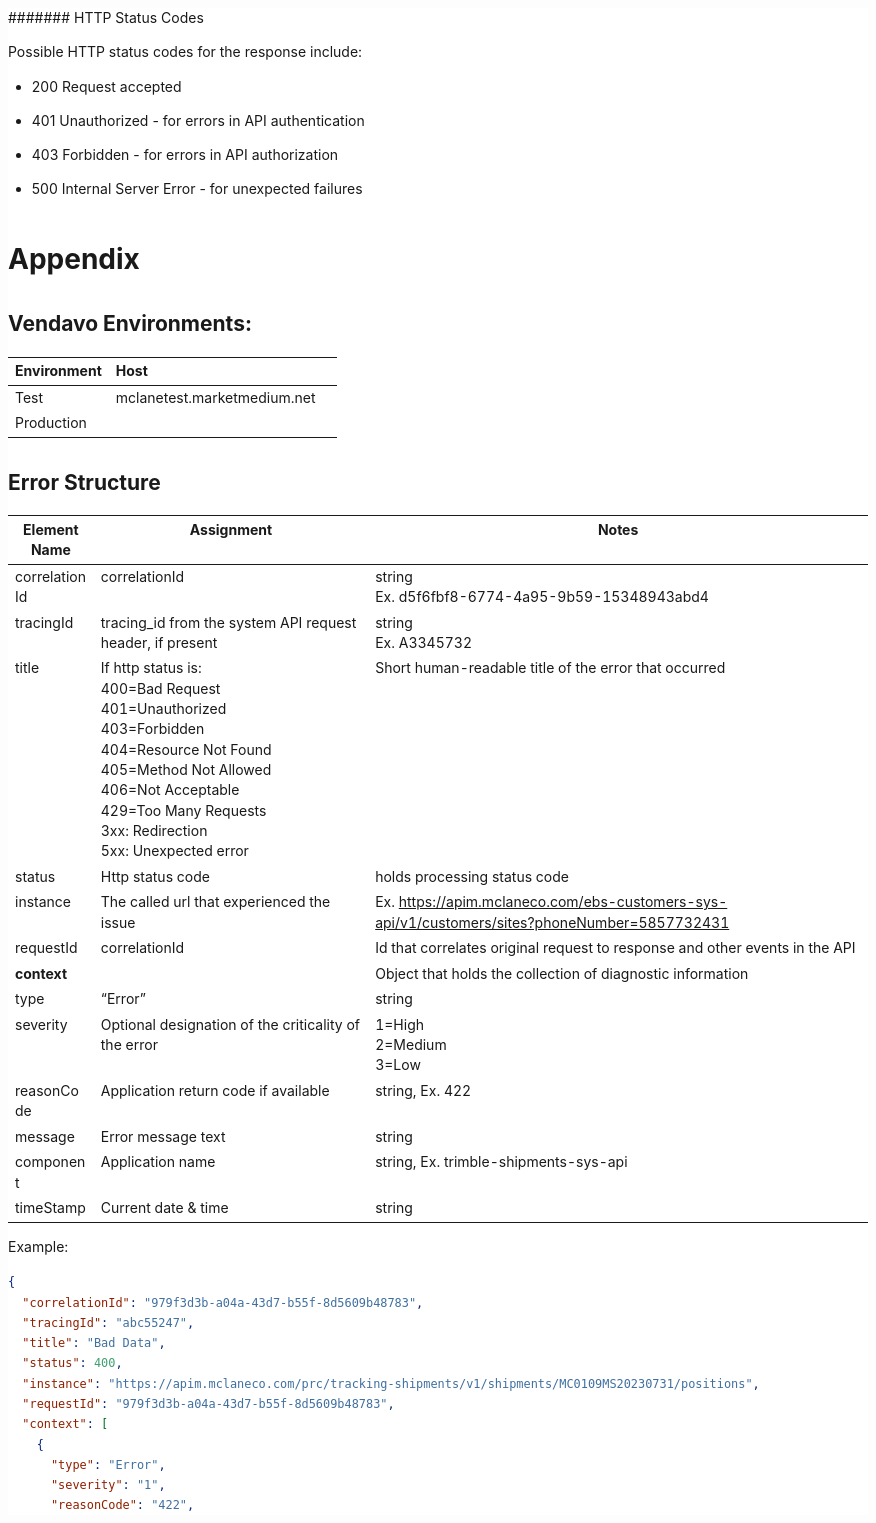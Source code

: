 ####### HTTP Status Codes

Possible HTTP status codes for the response include:

- 200 Request accepted

- 401 Unauthorized - for errors in API authentication

- 403 Forbidden - for errors in API authorization

- 500 Internal Server Error - for unexpected failures

# Appendix

## Vendavo Environments:

| Environment | Host                        |      |
| :---------- | :-------------------------- | :--- |
| Test        | mclanetest.marketmedium.net |      |
| Production  |                             |      |

## Error Structure

| Element Name | Assignment | Notes |
|--------------|------------|-------|
| correlationId | correlationId | string<br>Ex. d5f6fbf8-6774-4a95-9b59-15348943abd4 |
| tracingId | tracing_id from the system API request header, if present | string<br>Ex. A3345732 |
| title | If http status is:<br>400=Bad Request<br>401=Unauthorized<br>403=Forbidden<br>404=Resource Not Found<br>405=Method Not Allowed<br>406=Not Acceptable<br>429=Too Many Requests<br>3xx: Redirection<br>5xx: Unexpected error | Short human-readable title of the error that occurred |
| status | Http status code | holds processing status code |
| instance | The called url that experienced the issue | Ex. https://apim.mclaneco.com/ebs-customers-sys-api/v1/customers/sites?phoneNumber=5857732431 |
| requestId | correlationId | Id that correlates original request to response and other events in the API |
| **context** | | Object that holds the collection of diagnostic information |
| type | “Error” | string |
| severity | Optional designation of the criticality of the error | 1=High<br>2=Medium<br>3=Low |
| reasonCode | Application return code if available | string, Ex. 422 |
| message | Error message text | string |
| component | Application name | string, Ex. trimble-shipments-sys-api |
| timeStamp | Current date & time | string |

Example:

```json
{  
  "correlationId": "979f3d3b-a04a-43d7-b55f-8d5609b48783",  
  "tracingId": "abc55247",  
  "title": "Bad Data",  
  "status": 400,  
  "instance": "https://apim.mclaneco.com/prc/tracking-shipments/v1/shipments/MC0109MS20230731/positions",  
  "requestId": "979f3d3b-a04a-43d7-b55f-8d5609b48783",  
  "context": [  
    {  
      "type": "Error",  
      "severity": "1",  
      "reasonCode": "422",  
```